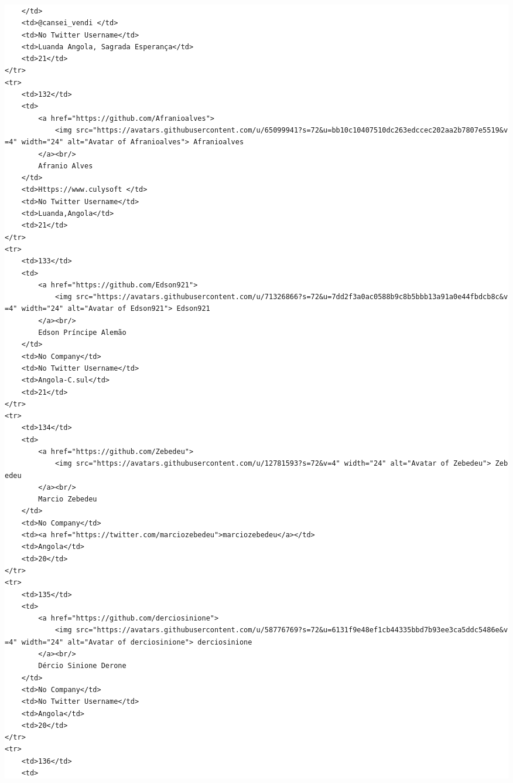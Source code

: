 		</td>
		<td>@cansei_vendi </td>
		<td>No Twitter Username</td>
		<td>Luanda Angola, Sagrada Esperança</td>
		<td>21</td>
	</tr>
	<tr>
		<td>132</td>
		<td>
			<a href="https://github.com/Afranioalves">
				<img src="https://avatars.githubusercontent.com/u/65099941?s=72&u=bb10c10407510dc263edccec202aa2b7807e5519&v=4" width="24" alt="Avatar of Afranioalves"> Afranioalves
			</a><br/>
			Afranio Alves
		</td>
		<td>Https://www.culysoft </td>
		<td>No Twitter Username</td>
		<td>Luanda,Angola</td>
		<td>21</td>
	</tr>
	<tr>
		<td>133</td>
		<td>
			<a href="https://github.com/Edson921">
				<img src="https://avatars.githubusercontent.com/u/71326866?s=72&u=7dd2f3a0ac0588b9c8b5bbb13a91a0e44fbdcb8c&v=4" width="24" alt="Avatar of Edson921"> Edson921
			</a><br/>
			Edson Príncipe Alemão
		</td>
		<td>No Company</td>
		<td>No Twitter Username</td>
		<td>Angola-C.sul</td>
		<td>21</td>
	</tr>
	<tr>
		<td>134</td>
		<td>
			<a href="https://github.com/Zebedeu">
				<img src="https://avatars.githubusercontent.com/u/12781593?s=72&v=4" width="24" alt="Avatar of Zebedeu"> Zebedeu
			</a><br/>
			Marcio Zebedeu
		</td>
		<td>No Company</td>
		<td><a href="https://twitter.com/marciozebedeu">marciozebedeu</a></td>
		<td>Angola</td>
		<td>20</td>
	</tr>
	<tr>
		<td>135</td>
		<td>
			<a href="https://github.com/derciosinione">
				<img src="https://avatars.githubusercontent.com/u/58776769?s=72&u=6131f9e48ef1cb44335bbd7b93ee3ca5ddc5486e&v=4" width="24" alt="Avatar of derciosinione"> derciosinione
			</a><br/>
			Dércio Sinione Derone
		</td>
		<td>No Company</td>
		<td>No Twitter Username</td>
		<td>Angola</td>
		<td>20</td>
	</tr>
	<tr>
		<td>136</td>
		<td>